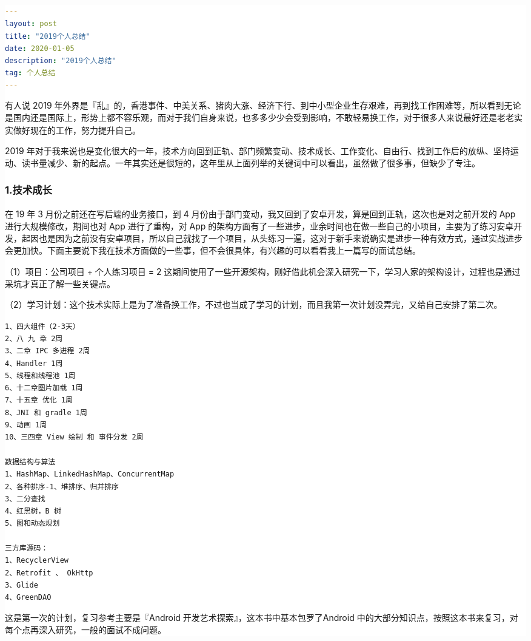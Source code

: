 ```yaml
---
layout: post
title: "2019个人总结"
date: 2020-01-05
description: "2019个人总结"
tag: 个人总结
---
```

有人说 2019 年外界是『乱』的，香港事件、中美关系、猪肉大涨、经济下行、到中小型企业生存艰难，再到找工作困难等，所以看到无论是国内还是国际上，形势上都不容乐观，而对于我们自身来说，也多多少少会受到影响，不敢轻易换工作，对于很多人来说最好还是老老实实做好现在的工作，努力提升自己。

2019 年对于我来说也是变化很大的一年，技术方向回到正轨、部门频繁变动、技术成长、工作变化、自由行、找到工作后的放纵、坚持运动、读书量减少、新的起点。一年其实还是很短的，这年里从上面列举的关键词中可以看出，虽然做了很多事，但缺少了专注。

### 1.技术成长

在 19 年 3 月份之前还在写后端的业务接口，到 4 月份由于部门变动，我又回到了安卓开发，算是回到正轨，这次也是对之前开发的 App 进行大规模修改，期间也对 App 进行了重构，对 App 的架构方面有了一些进步，业余时间也在做一些自己的小项目，主要为了练习安卓开发，起因也是因为之前没有安卓项目，所以自己就找了一个项目，从头练习一遍，这对于新手来说确实是进步一种有效方式，通过实战进步会更加快。下面主要说下我在技术方面做的一些事，但不会很具体，有兴趣的可以看看我上一篇写的面试总结。

（1）项目：公司项目 + 个人练习项目 = 2
这期间使用了一些开源架构，刚好借此机会深入研究一下，学习人家的架构设计，过程也是通过采坑才真正了解一些关键点。

（2）学习计划：这个技术实际上是为了准备换工作，不过也当成了学习的计划，而且我第一次计划没弄完，又给自己安排了第二次。

```
1、四大组件（2-3天） 
2、八 九 章 2周
3、二章 IPC 多进程 2周
4、Handler 1周
5、线程和线程池 1周
6、十二章图片加载 1周
7、十五章 优化 1周
8、JNI 和 gradle 1周
9、动画 1周
10、三四章 View 绘制 和 事件分发 2周

数据结构与算法
1、HashMap、LinkedHashMap、ConcurrentMap
2、各种排序-1、堆排序、归并排序
3、二分查找
4、红黑树，B 树
5、图和动态规划

三方库源码：
1、RecyclerView
2、Retrofit 、 OkHttp
3、Glide
4、GreenDAO
```

这是第一次的计划，复习参考主要是『Android 开发艺术探索』，这本书中基本包罗了Android 中的大部分知识点，按照这本书来复习，对每个点再深入研究，一般的面试不成问题。
